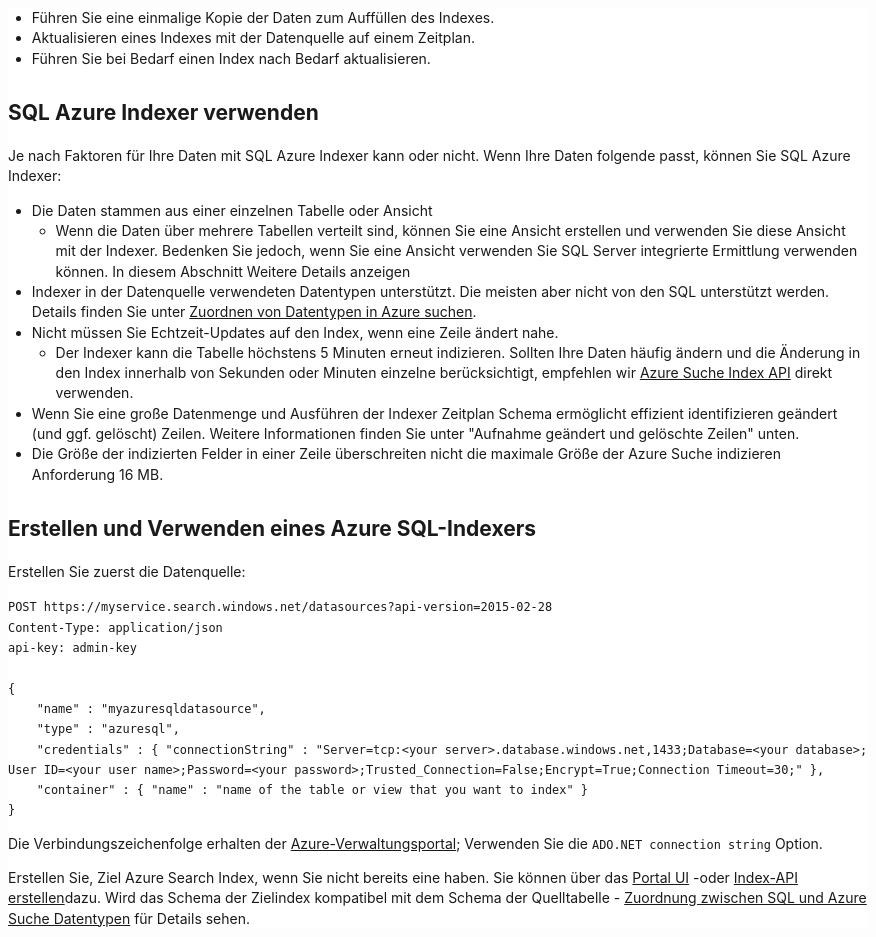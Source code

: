 - Führen Sie eine einmalige Kopie der Daten zum Auffüllen des Indexes.
- Aktualisieren eines Indexes mit der Datenquelle auf einem Zeitplan.
- Führen Sie bei Bedarf einen Index nach Bedarf aktualisieren. 

## <a name="when-to-use-azure-sql-indexer"></a>SQL Azure Indexer verwenden

Je nach Faktoren für Ihre Daten mit SQL Azure Indexer kann oder nicht. Wenn Ihre Daten folgende passt, können Sie SQL Azure Indexer: 

- Die Daten stammen aus einer einzelnen Tabelle oder Ansicht
    - Wenn die Daten über mehrere Tabellen verteilt sind, können Sie eine Ansicht erstellen und verwenden Sie diese Ansicht mit der Indexer. Bedenken Sie jedoch, wenn Sie eine Ansicht verwenden Sie SQL Server integrierte Ermittlung verwenden können. In diesem Abschnitt Weitere Details anzeigen 
- Indexer in der Datenquelle verwendeten Datentypen unterstützt. Die meisten aber nicht von den SQL unterstützt werden. Details finden Sie unter [Zuordnen von Datentypen in Azure suchen](http://go.microsoft.com/fwlink/p/?LinkID=528105). 
- Nicht müssen Sie Echtzeit-Updates auf den Index, wenn eine Zeile ändert nahe. 
    - Der Indexer kann die Tabelle höchstens 5 Minuten erneut indizieren. Sollten Ihre Daten häufig ändern und die Änderung in den Index innerhalb von Sekunden oder Minuten einzelne berücksichtigt, empfehlen wir [Azure Suche Index API](https://msdn.microsoft.com/library/azure/dn798930.aspx) direkt verwenden. 
- Wenn Sie eine große Datenmenge und Ausführen der Indexer Zeitplan Schema ermöglicht effizient identifizieren geändert (und ggf. gelöscht) Zeilen. Weitere Informationen finden Sie unter "Aufnahme geändert und gelöschte Zeilen" unten. 
- Die Größe der indizierten Felder in einer Zeile überschreiten nicht die maximale Größe der Azure Suche indizieren Anforderung 16 MB. 

## <a name="create-and-use-an-azure-sql-indexer"></a>Erstellen und Verwenden eines Azure SQL-Indexers

Erstellen Sie zuerst die Datenquelle: 

    POST https://myservice.search.windows.net/datasources?api-version=2015-02-28 
    Content-Type: application/json
    api-key: admin-key
    
    { 
        "name" : "myazuresqldatasource",
        "type" : "azuresql",
        "credentials" : { "connectionString" : "Server=tcp:<your server>.database.windows.net,1433;Database=<your database>;User ID=<your user name>;Password=<your password>;Trusted_Connection=False;Encrypt=True;Connection Timeout=30;" },
        "container" : { "name" : "name of the table or view that you want to index" }
    }


Die Verbindungszeichenfolge erhalten der [Azure-Verwaltungsportal](https://portal.azure.com); Verwenden Sie die `ADO.NET connection string` Option.

Erstellen Sie, Ziel Azure Search Index, wenn Sie nicht bereits eine haben. Sie können über das [Portal UI](https://portal.azure.com) -oder [Index-API erstellen](https://msdn.microsoft.com/library/azure/dn798941.aspx)dazu.  Wird das Schema der Zielindex kompatibel mit dem Schema der Quelltabelle - [Zuordnung zwischen SQL und Azure Suche Datentypen](#TypeMapping) für Details sehen.
